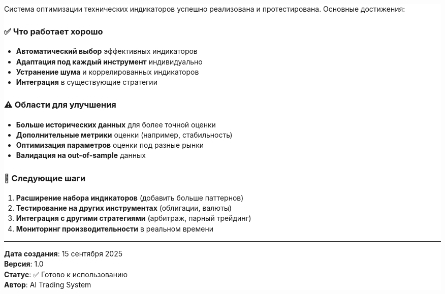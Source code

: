 Система оптимизации технических индикаторов успешно реализована и протестирована. Основные достижения:

### **✅ Что работает хорошо**

- **Автоматический выбор** эффективных индикаторов
- **Адаптация под каждый инструмент** индивидуально
- **Устранение шума** и коррелированных индикаторов
- **Интеграция** в существующие стратегии

### **⚠️ Области для улучшения**

- **Больше исторических данных** для более точной оценки
- **Дополнительные метрики** оценки (например, стабильность)
- **Оптимизация параметров** оценки под разные рынки
- **Валидация на out-of-sample** данных

### **🚀 Следующие шаги**

1. **Расширение набора индикаторов** (добавить больше паттернов)
2. **Тестирование на других инструментах** (облигации, валюты)
3. **Интеграция с другими стратегиями** (арбитраж, парный трейдинг)
4. **Мониторинг производительности** в реальном времени

---

**Дата создания**: 15 сентября 2025  
**Версия**: 1.0  
**Статус**: ✅ Готово к использованию  
**Автор**: AI Trading System
